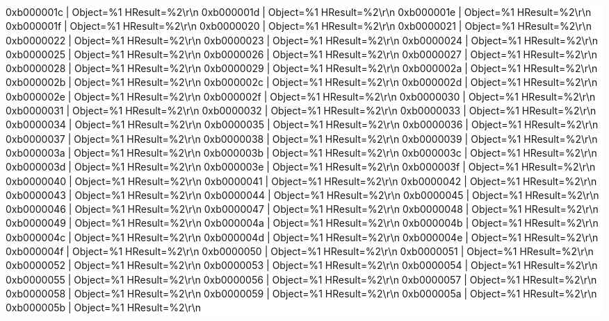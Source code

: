 0xb000001c | Object=%1 HResult=%2\r\n
0xb000001d | Object=%1 HResult=%2\r\n
0xb000001e | Object=%1 HResult=%2\r\n
0xb000001f | Object=%1 HResult=%2\r\n
0xb0000020 | Object=%1 HResult=%2\r\n
0xb0000021 | Object=%1 HResult=%2\r\n
0xb0000022 | Object=%1 HResult=%2\r\n
0xb0000023 | Object=%1 HResult=%2\r\n
0xb0000024 | Object=%1 HResult=%2\r\n
0xb0000025 | Object=%1 HResult=%2\r\n
0xb0000026 | Object=%1 HResult=%2\r\n
0xb0000027 | Object=%1 HResult=%2\r\n
0xb0000028 | Object=%1 HResult=%2\r\n
0xb0000029 | Object=%1 HResult=%2\r\n
0xb000002a | Object=%1 HResult=%2\r\n
0xb000002b | Object=%1 HResult=%2\r\n
0xb000002c | Object=%1 HResult=%2\r\n
0xb000002d | Object=%1 HResult=%2\r\n
0xb000002e | Object=%1 HResult=%2\r\n
0xb000002f | Object=%1 HResult=%2\r\n
0xb0000030 | Object=%1 HResult=%2\r\n
0xb0000031 | Object=%1 HResult=%2\r\n
0xb0000032 | Object=%1 HResult=%2\r\n
0xb0000033 | Object=%1 HResult=%2\r\n
0xb0000034 | Object=%1 HResult=%2\r\n
0xb0000035 | Object=%1 HResult=%2\r\n
0xb0000036 | Object=%1 HResult=%2\r\n
0xb0000037 | Object=%1 HResult=%2\r\n
0xb0000038 | Object=%1 HResult=%2\r\n
0xb0000039 | Object=%1 HResult=%2\r\n
0xb000003a | Object=%1 HResult=%2\r\n
0xb000003b | Object=%1 HResult=%2\r\n
0xb000003c | Object=%1 HResult=%2\r\n
0xb000003d | Object=%1 HResult=%2\r\n
0xb000003e | Object=%1 HResult=%2\r\n
0xb000003f | Object=%1 HResult=%2\r\n
0xb0000040 | Object=%1 HResult=%2\r\n
0xb0000041 | Object=%1 HResult=%2\r\n
0xb0000042 | Object=%1 HResult=%2\r\n
0xb0000043 | Object=%1 HResult=%2\r\n
0xb0000044 | Object=%1 HResult=%2\r\n
0xb0000045 | Object=%1 HResult=%2\r\n
0xb0000046 | Object=%1 HResult=%2\r\n
0xb0000047 | Object=%1 HResult=%2\r\n
0xb0000048 | Object=%1 HResult=%2\r\n
0xb0000049 | Object=%1 HResult=%2\r\n
0xb000004a | Object=%1 HResult=%2\r\n
0xb000004b | Object=%1 HResult=%2\r\n
0xb000004c | Object=%1 HResult=%2\r\n
0xb000004d | Object=%1 HResult=%2\r\n
0xb000004e | Object=%1 HResult=%2\r\n
0xb000004f | Object=%1 HResult=%2\r\n
0xb0000050 | Object=%1 HResult=%2\r\n
0xb0000051 | Object=%1 HResult=%2\r\n
0xb0000052 | Object=%1 HResult=%2\r\n
0xb0000053 | Object=%1 HResult=%2\r\n
0xb0000054 | Object=%1 HResult=%2\r\n
0xb0000055 | Object=%1 HResult=%2\r\n
0xb0000056 | Object=%1 HResult=%2\r\n
0xb0000057 | Object=%1 HResult=%2\r\n
0xb0000058 | Object=%1 HResult=%2\r\n
0xb0000059 | Object=%1 HResult=%2\r\n
0xb000005a | Object=%1 HResult=%2\r\n
0xb000005b | Object=%1 HResult=%2\r\n